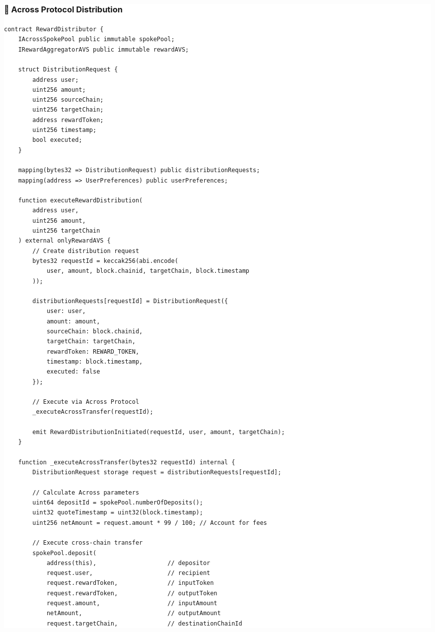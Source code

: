 ### 🌉 Across Protocol Distribution

```solidity
contract RewardDistributor {
    IAcrossSpokePool public immutable spokePool;
    IRewardAggregatorAVS public immutable rewardAVS;
    
    struct DistributionRequest {
        address user;
        uint256 amount;
        uint256 sourceChain;
        uint256 targetChain;
        address rewardToken;
        uint256 timestamp;
        bool executed;
    }
    
    mapping(bytes32 => DistributionRequest) public distributionRequests;
    mapping(address => UserPreferences) public userPreferences;
    
    function executeRewardDistribution(
        address user,
        uint256 amount,
        uint256 targetChain
    ) external onlyRewardAVS {
        // Create distribution request
        bytes32 requestId = keccak256(abi.encode(
            user, amount, block.chainid, targetChain, block.timestamp
        ));
        
        distributionRequests[requestId] = DistributionRequest({
            user: user,
            amount: amount,
            sourceChain: block.chainid,
            targetChain: targetChain,
            rewardToken: REWARD_TOKEN,
            timestamp: block.timestamp,
            executed: false
        });
        
        // Execute via Across Protocol
        _executeAcrossTransfer(requestId);
        
        emit RewardDistributionInitiated(requestId, user, amount, targetChain);
    }
    
    function _executeAcrossTransfer(bytes32 requestId) internal {
        DistributionRequest storage request = distributionRequests[requestId];
        
        // Calculate Across parameters
        uint64 depositId = spokePool.numberOfDeposits();
        uint32 quoteTimestamp = uint32(block.timestamp);
        uint256 netAmount = request.amount * 99 / 100; // Account for fees
        
        // Execute cross-chain transfer
        spokePool.deposit(
            address(this),                    // depositor
            request.user,                     // recipient
            request.rewardToken,              // inputToken
            request.rewardToken,              // outputToken
            request.amount,                   // inputAmount
            netAmount,                        // outputAmount
            request.targetChain,              // destinationChainId
```
